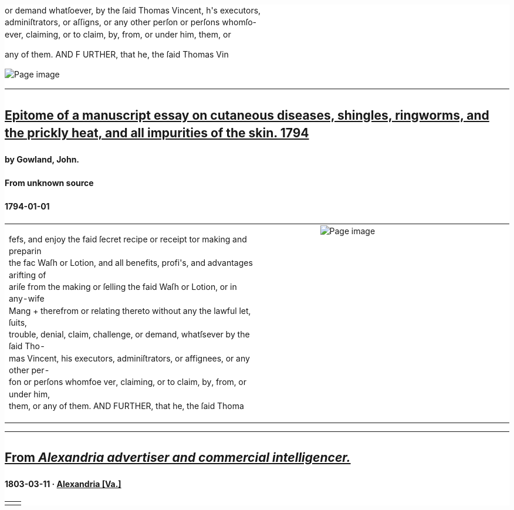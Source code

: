 or demand whatſoever, by the ſaid Thomas Vincent, h&#x27;s executors,  
adminiſtrators, or aſſigns, or any other perſon or perſons whomſo-  
ever, claiming, or to claim, by, from, or under him, them, or  
  
any of them. AND F URTHER, that he, the ſaid Thomas Vin
</td><td style="width: 50%; max-height: 75%; margin: auto; display: block;">
<img alt="Page image" src="https://iiif.archive.org/image/iiif/2/bim_eighteenth-century_a-parlour-companion-gra_dickinson-robert-of-5_1794%2Fbim_eighteenth-century_a-parlour-companion-gra_dickinson-robert-of-5_1794_jp2.zip%2Fbim_eighteenth-century_a-parlour-companion-gra_dickinson-robert-of-5_1794_jp2%2Fbim_eighteenth-century_a-parlour-companion-gra_dickinson-robert-of-5_1794_0046.jp2/pct:15.6415798781686,48.81505576208178,73.78659854588328,12.139869888475836/!600,600/0/default.jpg"/>
</td>
</tr></table>

---

## [Epitome of a manuscript essay on cutaneous diseases, shingles, ringworms, and the prickly heat, and all impurities of the skin.  1794](https://archive.org/details/bim_eighteenth-century_epitome-of-a-manuscript-_gowland-john_1794/page/n29/mode/1up?view=theater)

#### by Gowland, John.

#### From unknown source

#### 1794-01-01

<table style="width: 100%;"><tr><td style="width: 50%">

  
fefs, and enjoy the faid ſecret recipe or receipt tor making and preparin  
the fac Waſh or Lotion, and all benefits, profi&#x27;s, and advantages arifting of  
ariſe from the making or ſelling the faid Waſh or Lotion, or in any-wife  
Mang + therefrom or relating thereto without any the lawful let, ſuits,  
trouble, denial, claim, challenge, or demand, whatſsever by the ſaid Tho-  
mas Vincent, his executors, adminiſtrators, or affignees, or any other per-  
fon or perſons whomfoe ver, claiming, or to claim, by, from, or under him,  
them, or any of them. AND FURTHER, that he, the ſaid Thoma
</td><td style="width: 50%; max-height: 75%; margin: auto; display: block;">
<img alt="Page image" src="https://iiif.archive.org/image/iiif/2/bim_eighteenth-century_epitome-of-a-manuscript-_gowland-john_1794%2Fbim_eighteenth-century_epitome-of-a-manuscript-_gowland-john_1794_jp2.zip%2Fbim_eighteenth-century_epitome-of-a-manuscript-_gowland-john_1794_jp2%2Fbim_eighteenth-century_epitome-of-a-manuscript-_gowland-john_1794_0029.jp2/pct:14.806017418844021,53.447273572840366,70.36817102137768,9.917451459132659/!600,600/0/default.jpg"/>
</td>
</tr></table>

---

## [From _Alexandria advertiser and commercial intelligencer._](https://www.loc.gov/resource/sn84024011/1803-03-11/ed-1/?sp=2)

#### 1803-03-11 &middot; [Alexandria [Va.]](http://dbpedia.org/resource/Alexandria%2C_Virginia)

<table style="width: 100%;"><tr><td style="width: 50%">

  